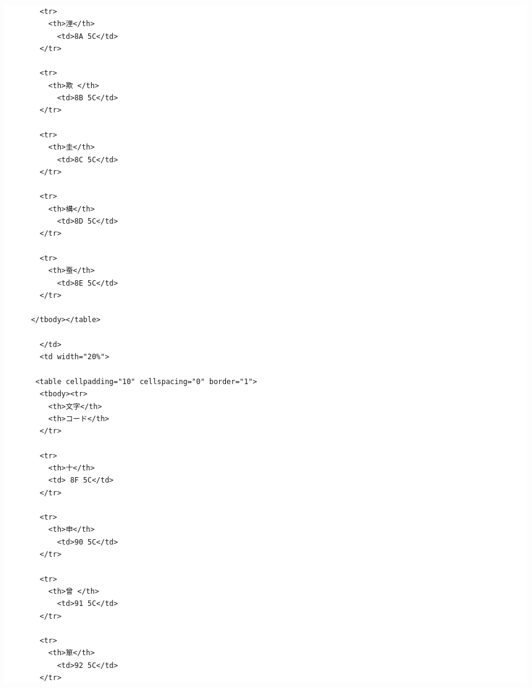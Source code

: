             <tr>
              <th>浬</th>
                <td>8A 5C</td>
            </tr>

            <tr>
              <th>欺 </th>
                <td>8B 5C</td>
            </tr>

            <tr>
              <th>圭</th>
                <td>8C 5C</td>
            </tr>

            <tr>
              <th>構</th>
                <td>8D 5C</td>
            </tr>

            <tr>
              <th>蚕</th>
                <td>8E 5C</td>
            </tr>

          </tbody></table>

            </td>
            <td width="20%">

           <table cellpadding="10" cellspacing="0" border="1">
          	<tbody><tr>
              <th>文字</th>
              <th>コード</th>
          	</tr>

            <tr>
              <th>十</th>
              <td> 8F 5C</td>
            </tr>

            <tr>
              <th>申</th>
                <td>90 5C</td>
            </tr>

            <tr>
              <th>曾 </th>
                <td>91 5C</td>
            </tr>

            <tr>
              <th>箪</th>
                <td>92 5C</td>
            </tr>
